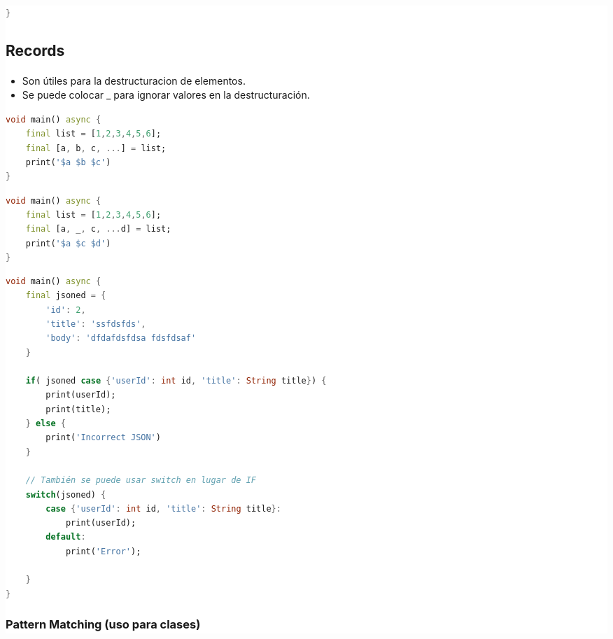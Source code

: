 ``` Dart
}

```

## Records <a id="Records"></a>
- Son útiles para la destructuracion de elementos.
- Se puede colocar _ para ignorar valores en la destructuración.

``` Dart
void main() async {
    final list = [1,2,3,4,5,6];
    final [a, b, c, ...] = list;
    print('$a $b $c')
}
```

``` Dart
void main() async {
    final list = [1,2,3,4,5,6];
    final [a, _, c, ...d] = list;
    print('$a $c $d')
}
```

``` Dart
void main() async {
    final jsoned = {
        'id': 2,
        'title': 'ssfdsfds',
        'body': 'dfdafdsfdsa fdsfdsaf'
    }

    if( jsoned case {'userId': int id, 'title': String title}) {
        print(userId);
        print(title);
    } else {
        print('Incorrect JSON')
    }

    // También se puede usar switch en lugar de IF
    switch(jsoned) {
        case {'userId': int id, 'title': String title}:
            print(userId);
        default:
            print('Error');

    }
}
```

### Pattern Matching (uso para clases) <a id="PatternMatching"></a>
